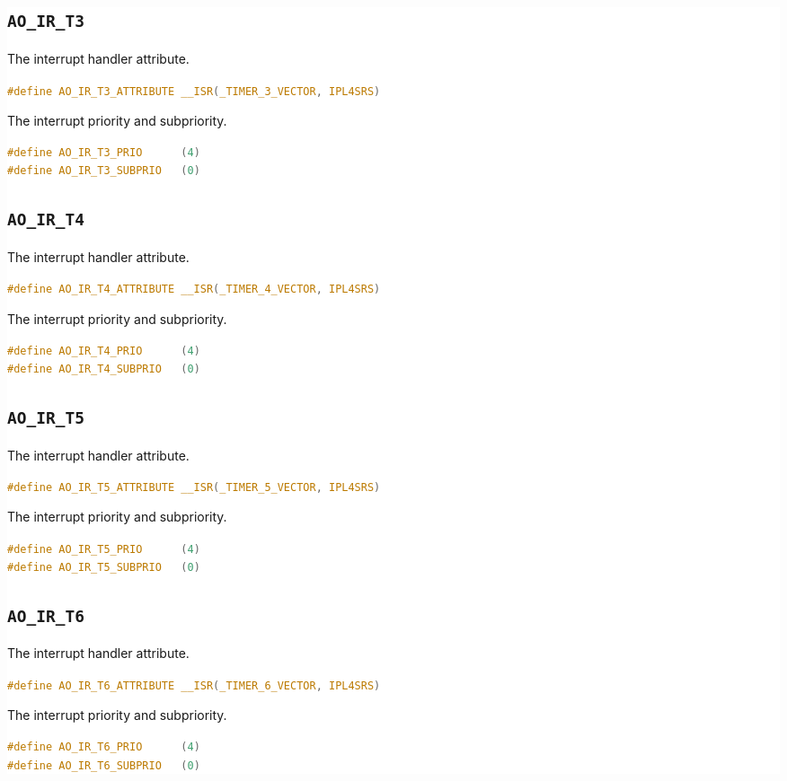 ## `AO_IR_T3`

The interrupt handler attribute.

```c
#define AO_IR_T3_ATTRIBUTE __ISR(_TIMER_3_VECTOR, IPL4SRS)
```

The interrupt priority and subpriority.

```c
#define AO_IR_T3_PRIO      (4)
#define AO_IR_T3_SUBPRIO   (0)
```

## `AO_IR_T4`

The interrupt handler attribute.

```c
#define AO_IR_T4_ATTRIBUTE __ISR(_TIMER_4_VECTOR, IPL4SRS)
```

The interrupt priority and subpriority.

```c
#define AO_IR_T4_PRIO      (4)
#define AO_IR_T4_SUBPRIO   (0)
```

## `AO_IR_T5`

The interrupt handler attribute.

```c
#define AO_IR_T5_ATTRIBUTE __ISR(_TIMER_5_VECTOR, IPL4SRS)
```

The interrupt priority and subpriority.

```c
#define AO_IR_T5_PRIO      (4)
#define AO_IR_T5_SUBPRIO   (0)
```

## `AO_IR_T6`

The interrupt handler attribute.

```c
#define AO_IR_T6_ATTRIBUTE __ISR(_TIMER_6_VECTOR, IPL4SRS)
```

The interrupt priority and subpriority.

```c
#define AO_IR_T6_PRIO      (4)
#define AO_IR_T6_SUBPRIO   (0)
```
